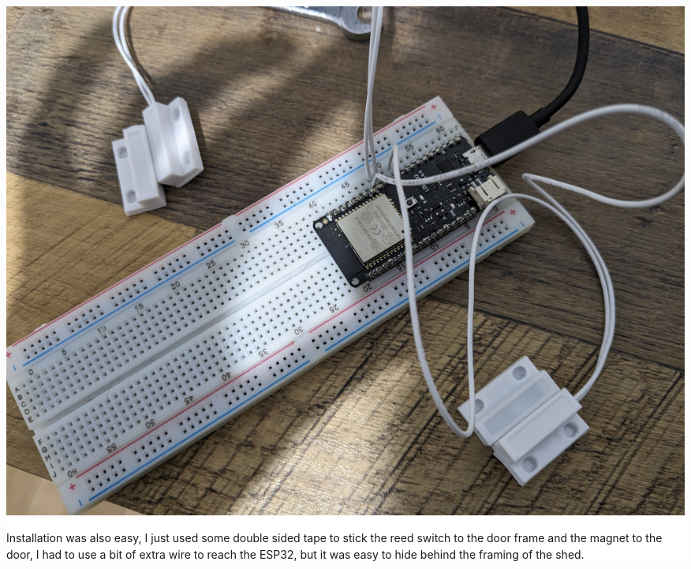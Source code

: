 ![](/assets/post_images/2024/esp32dooralarm/reedsensor.jpg)

Installation was also easy, I just used some double sided tape to stick the reed switch to the door frame and the magnet to the door, I had to use a bit of extra wire to reach the ESP32, but it was easy to hide behind the framing of the shed.
